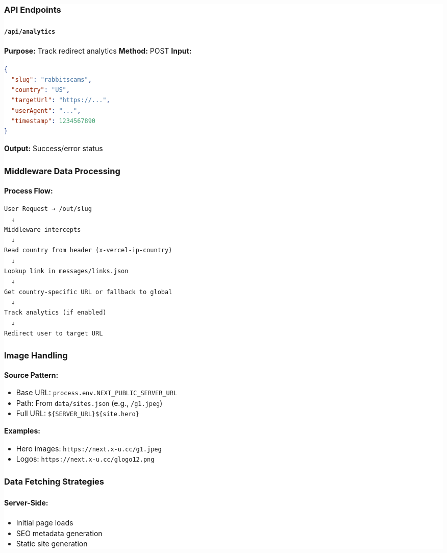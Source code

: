 ```typescript
```

### **API Endpoints**

#### `/api/analytics`
**Purpose:** Track redirect analytics
**Method:** POST
**Input:**
```json
{
  "slug": "rabbitscams",
  "country": "US",
  "targetUrl": "https://...",
  "userAgent": "...",
  "timestamp": 1234567890
}
```
**Output:** Success/error status

### **Middleware Data Processing**

**Process Flow:**
```
User Request → /out/slug
  ↓
Middleware intercepts
  ↓
Read country from header (x-vercel-ip-country)
  ↓
Lookup link in messages/links.json
  ↓
Get country-specific URL or fallback to global
  ↓
Track analytics (if enabled)
  ↓
Redirect user to target URL
```

### **Image Handling**

**Source Pattern:**
- Base URL: `process.env.NEXT_PUBLIC_SERVER_URL`
- Path: From `data/sites.json` (e.g., `/g1.jpeg`)
- Full URL: `${SERVER_URL}${site.hero}`

**Examples:**
- Hero images: `https://next.x-u.cc/g1.jpeg`
- Logos: `https://next.x-u.cc/glogo12.png`

### **Data Fetching Strategies**

#### **Server-Side:**
- Initial page loads
- SEO metadata generation
- Static site generation
